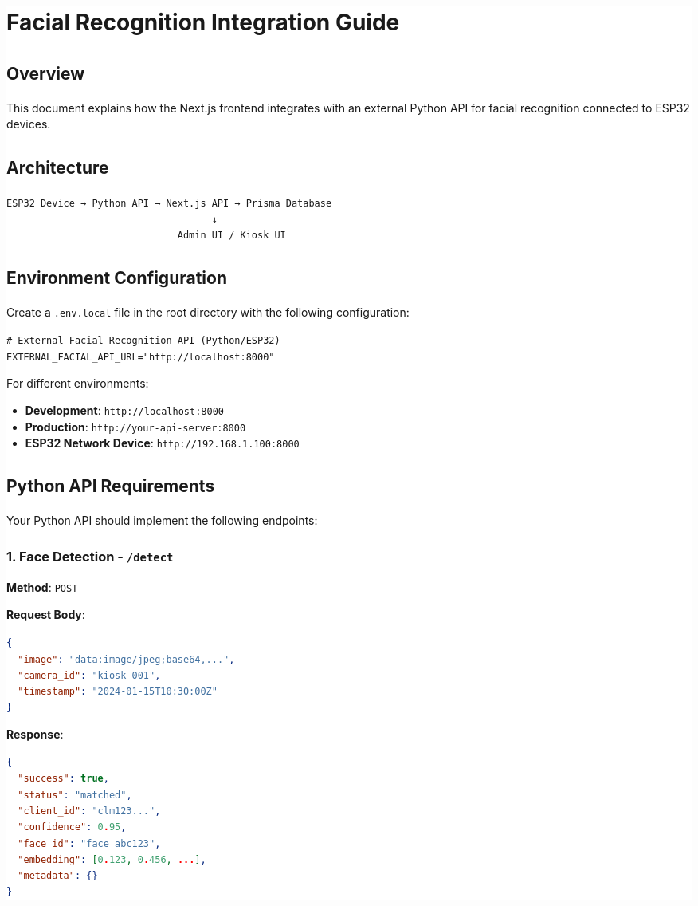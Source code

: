 # Facial Recognition Integration Guide

## Overview

This document explains how the Next.js frontend integrates with an external Python API for facial recognition connected to ESP32 devices.

## Architecture

```
ESP32 Device → Python API → Next.js API → Prisma Database
                                    ↓
                              Admin UI / Kiosk UI
```

## Environment Configuration

Create a `.env.local` file in the root directory with the following configuration:

```env
# External Facial Recognition API (Python/ESP32)
EXTERNAL_FACIAL_API_URL="http://localhost:8000"
```

For different environments:

- **Development**: `http://localhost:8000`
- **Production**: `http://your-api-server:8000`
- **ESP32 Network Device**: `http://192.168.1.100:8000`

## Python API Requirements

Your Python API should implement the following endpoints:

### 1. Face Detection - `/detect`

**Method**: `POST`

**Request Body**:
```json
{
  "image": "data:image/jpeg;base64,...",
  "camera_id": "kiosk-001",
  "timestamp": "2024-01-15T10:30:00Z"
}
```

**Response**:
```json
{
  "success": true,
  "status": "matched",
  "client_id": "clm123...",
  "confidence": 0.95,
  "face_id": "face_abc123",
  "embedding": [0.123, 0.456, ...],
  "metadata": {}
}
```
